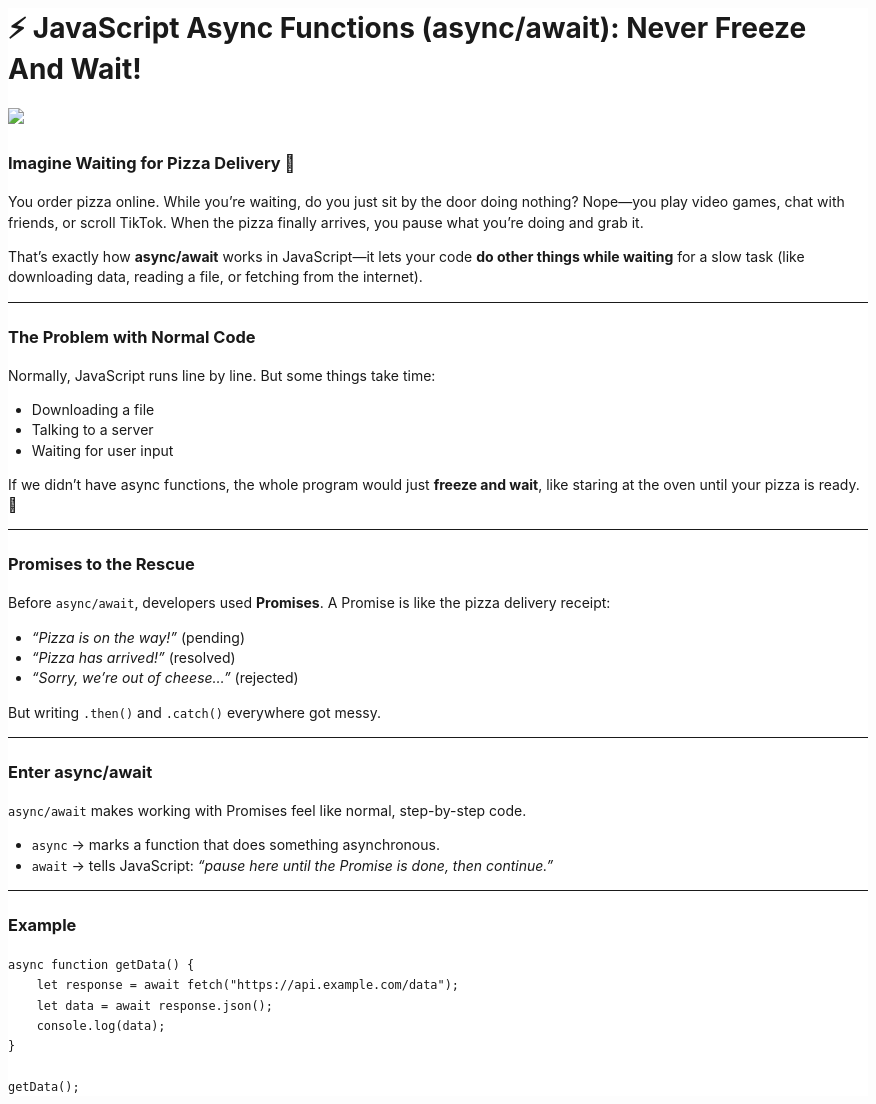# ⚡ JavaScript Async Functions (async/await): Never Freeze And Wait!

<img src="https://agunechembaekene.wordpress.com/wp-content/uploads/2025/09/javascript-async-functions.jpg" width="100%">

### **Imagine Waiting for Pizza Delivery 🍕**

You order pizza online. While you’re waiting, do you just sit by the door doing nothing? Nope—you play video games, chat with friends, or scroll TikTok.
When the pizza finally arrives, you pause what you’re doing and grab it.

That’s exactly how **async/await** works in JavaScript—it lets your code **do other things while waiting** for a slow task (like downloading data, reading a file, or fetching from the internet).

---

### **The Problem with Normal Code**

Normally, JavaScript runs line by line. But some things take time:

* Downloading a file
* Talking to a server
* Waiting for user input

If we didn’t have async functions, the whole program would just **freeze and wait**, like staring at the oven until your pizza is ready. 🍕

---

### **Promises to the Rescue**

Before `async/await`, developers used **Promises**.
A Promise is like the pizza delivery receipt:

* *“Pizza is on the way!”* (pending)
* *“Pizza has arrived!”* (resolved)
* *“Sorry, we’re out of cheese…”* (rejected)

But writing `.then()` and `.catch()` everywhere got messy.

---

### **Enter async/await**

`async/await` makes working with Promises feel like normal, step-by-step code.

* `async` → marks a function that does something asynchronous.
* `await` → tells JavaScript: *“pause here until the Promise is done, then continue.”*

---

### **Example**

```
async function getData() {
    let response = await fetch("https://api.example.com/data");
    let data = await response.json();
    console.log(data);
}

getData();
```

